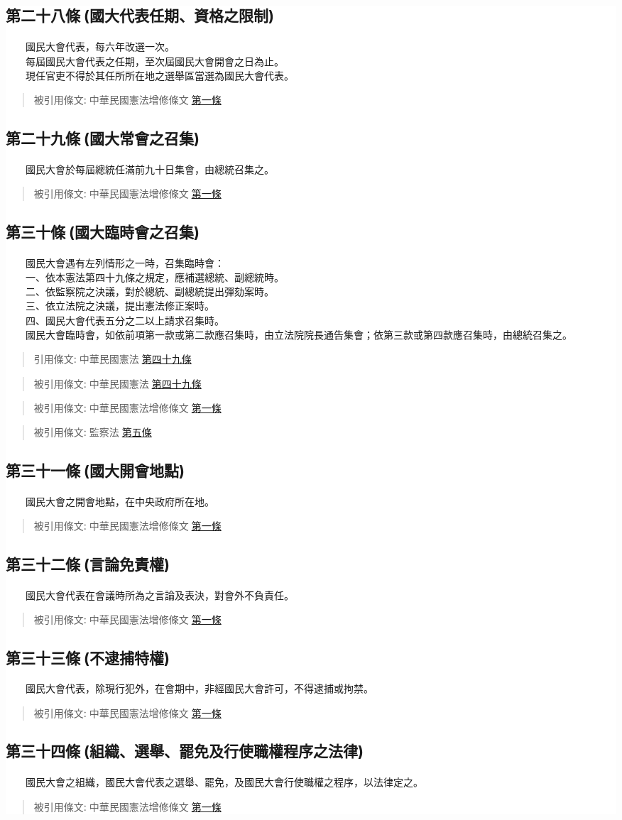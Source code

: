 第二十八條 (國大代表任期、資格之限制)
-------------------------------------
　　國民大會代表，每六年改選一次。  
　　每屆國民大會代表之任期，至次屆國民大會開會之日為止。  
　　現任官吏不得於其任所所在地之選舉區當選為國民大會代表。  
> 被引用條文: 中華民國憲法增修條文 [第一條](../../國家發展/憲政議題/中華民國憲法增修條文.md#第一條-人民行使直接民權)



第二十九條 (國大常會之召集)
---------------------------
　　國民大會於每屆總統任滿前九十日集會，由總統召集之。  
> 被引用條文: 中華民國憲法增修條文 [第一條](../../國家發展/憲政議題/中華民國憲法增修條文.md#第一條-人民行使直接民權)



第三十條 (國大臨時會之召集)
---------------------------
　　國民大會遇有左列情形之一時，召集臨時會：  
　　一、依本憲法第四十九條之規定，應補選總統、副總統時。  
　　二、依監察院之決議，對於總統、副總統提出彈劾案時。  
　　三、依立法院之決議，提出憲法修正案時。  
　　四、國民大會代表五分之二以上請求召集時。  
　　國民大會臨時會，如依前項第一款或第二款應召集時，由立法院院長通告集會；依第三款或第四款應召集時，由總統召集之。  
> 引用條文: 中華民國憲法 [第四十九條](../../國家發展/憲政議題/中華民國憲法.md#第四十九條-繼任及代行總統職權)

> 被引用條文: 中華民國憲法 [第四十九條](../../國家發展/憲政議題/中華民國憲法.md#第四十九條-繼任及代行總統職權)

> 被引用條文: 中華民國憲法增修條文 [第一條](../../國家發展/憲政議題/中華民國憲法增修條文.md#第一條-人民行使直接民權)

> 被引用條文: 監察法 [第五條](../../監察/調查巡察/監察法.md#第五條-刪除)



第三十一條 (國大開會地點)
-------------------------
　　國民大會之開會地點，在中央政府所在地。  
> 被引用條文: 中華民國憲法增修條文 [第一條](../../國家發展/憲政議題/中華民國憲法增修條文.md#第一條-人民行使直接民權)



第三十二條 (言論免責權)
-----------------------
　　國民大會代表在會議時所為之言論及表決，對會外不負責任。  
> 被引用條文: 中華民國憲法增修條文 [第一條](../../國家發展/憲政議題/中華民國憲法增修條文.md#第一條-人民行使直接民權)



第三十三條 (不逮捕特權)
-----------------------
　　國民大會代表，除現行犯外，在會期中，非經國民大會許可，不得逮捕或拘禁。  
> 被引用條文: 中華民國憲法增修條文 [第一條](../../國家發展/憲政議題/中華民國憲法增修條文.md#第一條-人民行使直接民權)



第三十四條 (組織、選舉、罷免及行使職權程序之法律)
-------------------------------------------------
　　國民大會之組織，國民大會代表之選舉、罷免，及國民大會行使職權之程序，以法律定之。  
> 被引用條文: 中華民國憲法增修條文 [第一條](../../國家發展/憲政議題/中華民國憲法增修條文.md#第一條-人民行使直接民權)
